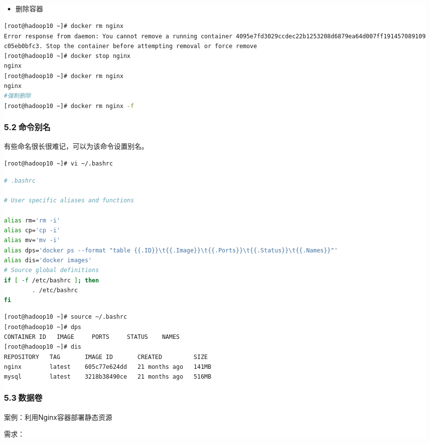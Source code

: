 - 删除容器

```bash
[root@hadoop10 ~]# docker rm nginx
Error response from daemon: You cannot remove a running container 4095e7fd3029ccdec22b1253208d6879ea64d007ff191457089109c05eb0bfc3. Stop the container before attempting removal or force remove
[root@hadoop10 ~]# docker stop nginx
nginx
[root@hadoop10 ~]# docker rm nginx
nginx
#强制删除
[root@hadoop10 ~]# docker rm nginx -f
```



### 5.2 命令别名

有些命名很长很难记，可以为该命令设置别名。

```bash
[root@hadoop10 ~]# vi ~/.bashrc 
```

```bash
# .bashrc

# User specific aliases and functions

alias rm='rm -i'
alias cp='cp -i'
alias mv='mv -i'
alias dps='docker ps --format "table {{.ID}}\t{{.Image}}\t{{.Ports}}\t{{.Status}}\t{{.Names}}"'
alias dis='docker images'
# Source global definitions
if [ -f /etc/bashrc ]; then
        . /etc/bashrc
fi
```

```bash
[root@hadoop10 ~]# source ~/.bashrc 
[root@hadoop10 ~]# dps
CONTAINER ID   IMAGE     PORTS     STATUS    NAMES
[root@hadoop10 ~]# dis
REPOSITORY   TAG       IMAGE ID       CREATED         SIZE
nginx        latest    605c77e624dd   21 months ago   141MB
mysql        latest    3218b38490ce   21 months ago   516MB
```



### 5.3 数据卷

案例：利用Nginx容器部署静态资源

需求：
